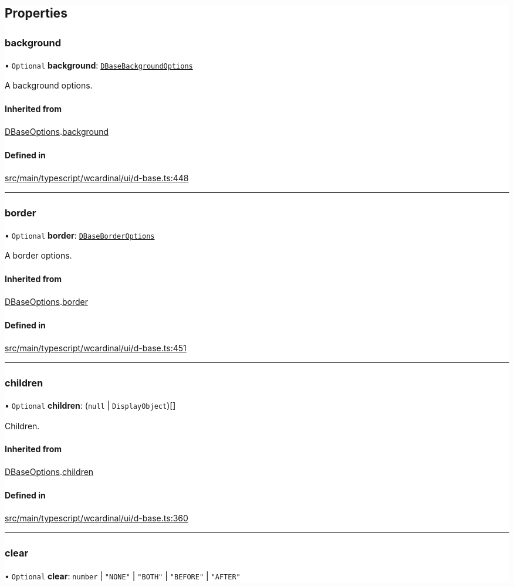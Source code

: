 ## Properties

### background

• `Optional` **background**: [`DBaseBackgroundOptions`](DBaseBackgroundOptions.md)

A background options.

#### Inherited from

[DBaseOptions](DBaseOptions.md).[background](DBaseOptions.md#background)

#### Defined in

[src/main/typescript/wcardinal/ui/d-base.ts:448](https://github.com/winter-cardinal/winter-cardinal-ui/blob/v0.164.0/src/main/typescript/wcardinal/ui/d-base.ts#L448)

___

### border

• `Optional` **border**: [`DBaseBorderOptions`](DBaseBorderOptions.md)

A border options.

#### Inherited from

[DBaseOptions](DBaseOptions.md).[border](DBaseOptions.md#border)

#### Defined in

[src/main/typescript/wcardinal/ui/d-base.ts:451](https://github.com/winter-cardinal/winter-cardinal-ui/blob/v0.164.0/src/main/typescript/wcardinal/ui/d-base.ts#L451)

___

### children

• `Optional` **children**: (``null`` \| `DisplayObject`)[]

Children.

#### Inherited from

[DBaseOptions](DBaseOptions.md).[children](DBaseOptions.md#children)

#### Defined in

[src/main/typescript/wcardinal/ui/d-base.ts:360](https://github.com/winter-cardinal/winter-cardinal-ui/blob/v0.164.0/src/main/typescript/wcardinal/ui/d-base.ts#L360)

___

### clear

• `Optional` **clear**: `number` \| ``"NONE"`` \| ``"BOTH"`` \| ``"BEFORE"`` \| ``"AFTER"``
